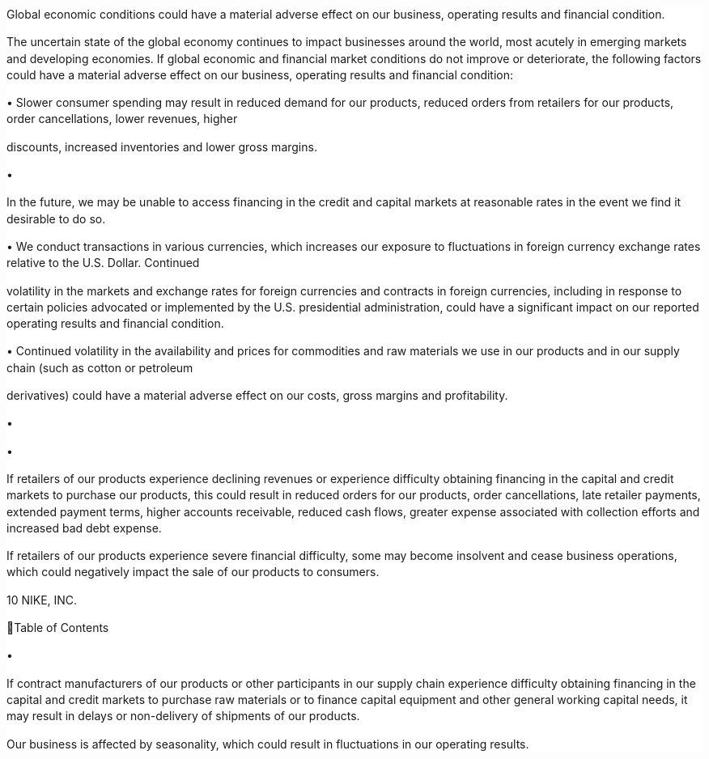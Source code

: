 Global economic conditions could have a material adverse effect on our business, operating results and financial condition.

The uncertain state of the global economy continues to impact businesses around the world, most acutely in emerging markets and developing economies. If global economic
and financial market conditions do not improve or deteriorate, the following factors could have a material adverse effect on our business, operating results and financial
condition:

• Slower consumer spending may result in reduced demand for our products, reduced orders from retailers for our products, order cancellations, lower revenues, higher

discounts, increased inventories and lower gross margins.

•

In the future, we may be unable to access financing in the credit and capital markets at reasonable rates in the event we find it desirable to do so.

• We conduct transactions in various currencies, which increases our exposure to fluctuations in foreign currency exchange rates relative to the U.S. Dollar. Continued

volatility in the markets and exchange rates for foreign currencies and contracts in foreign currencies, including in response to certain policies advocated or implemented
by the U.S. presidential administration, could have a significant impact on our reported operating results and financial condition.

• Continued volatility in the availability and prices for commodities and raw materials we use in our products and in our supply chain (such as cotton or petroleum

derivatives) could have a material adverse effect on our costs, gross margins and profitability.

•

•

If retailers of our products experience declining revenues or experience difficulty obtaining financing in the capital and credit markets to purchase our products, this could
result in reduced orders for our products, order cancellations, late retailer payments, extended payment terms, higher accounts receivable, reduced cash flows, greater
expense associated with collection efforts and increased bad debt expense.

If retailers of our products experience severe financial difficulty, some may become insolvent and cease business operations, which could negatively impact the sale of
our products to consumers.

10 NIKE, INC.

Table of Contents

•

If contract manufacturers of our products or other participants in our supply chain experience difficulty obtaining financing in the capital and credit markets to purchase raw
materials or to finance capital equipment and other general working capital needs, it may result in delays or non-delivery of shipments of our products.

Our business is affected by seasonality, which could result in fluctuations in our operating results.
